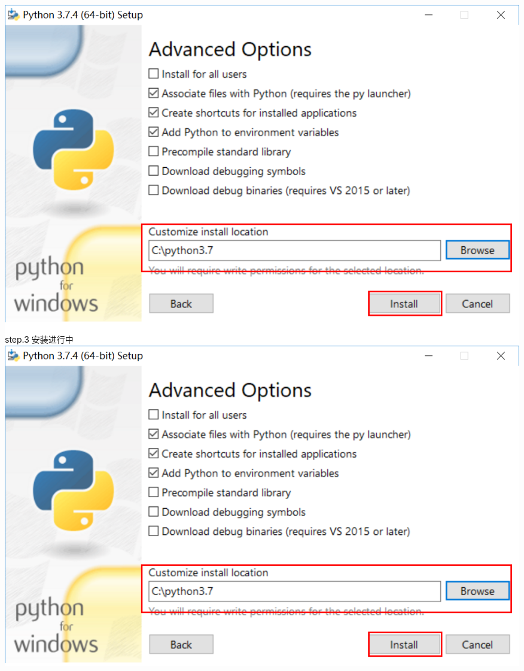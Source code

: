 ![05](/images/install_diff_python3_on_windows/05.png)

step.3 安装进行中
![06](/images/install_diff_python3_on_windows/05.png)
